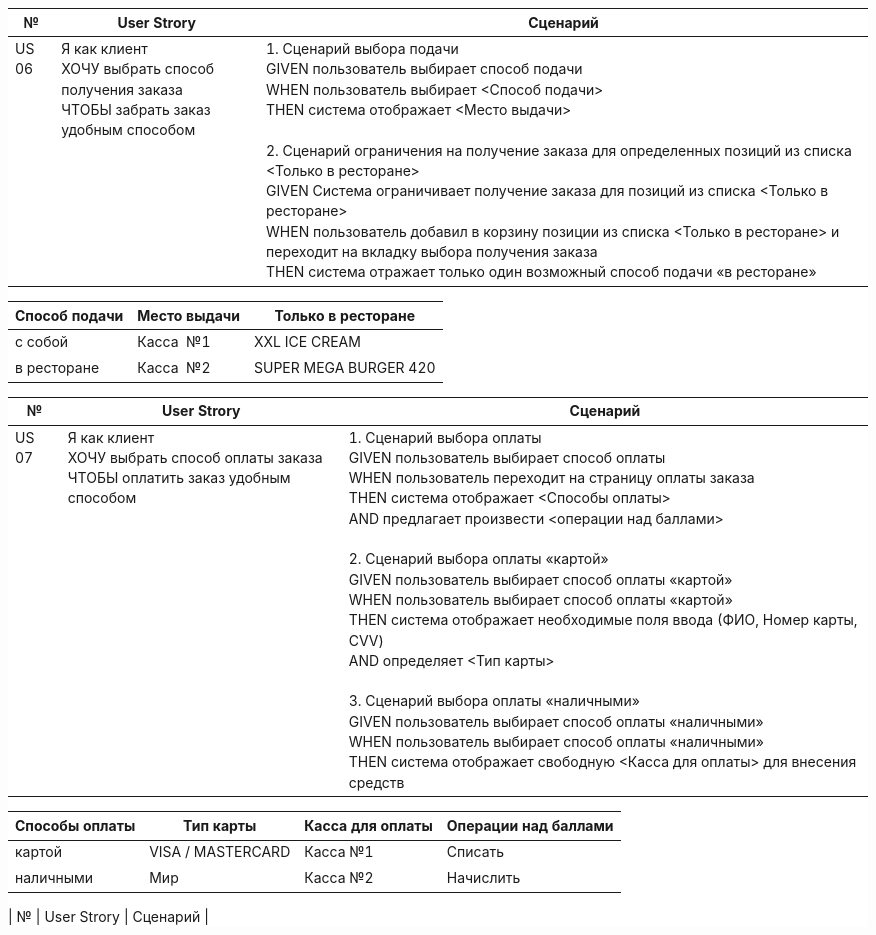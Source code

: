 | №     | User Strory                                                                                  | Сценарий                                                                                                                                                                                                                                                                                                                                                                                                                                                                                                                                                                             |
| ----- | -------------------------------------------------------------------------------------------- | ------------------------------------------------------------------------------------------------------------------------------------------------------------------------------------------------------------------------------------------------------------------------------------------------------------------------------------------------------------------------------------------------------------------------------------------------------------------------------------------------------------------------------------------------------------------------------------ |
| US 06 | Я как клиент<br>ХОЧУ выбрать способ получения заказа<br>ЧТОБЫ забрать заказ удобным способом | 1\. Сценарий выбора подачи<br>GIVEN пользователь выбирает способ подачи<br>WHEN пользователь выбирает <Способ подачи><br>THEN система отображает <Место выдачи><br><br>2\. Сценарий ограничения на получение заказа для определенных позиций из списка <Только в ресторане><br>GIVEN Система ограничивает получение заказа для позиций из списка <Только в ресторане><br>WHEN пользователь добавил в корзину позиции из списка <Только в ресторане> и переходит на вкладку выбора получения заказа<br>THEN система отражает только один возможный способ подачи «в ресторане» |


| Способ подачи | Место выдачи | Только в ресторане    |
| ------------- | ------------ | --------------------- |
| с собой       | Касса  №1    | XXL ICE CREAM         |
| в ресторане   | Касса  №2    | SUPER MEGA BURGER 420 |


| №     | User Strory                                                                                | Сценарий                                                                                                                                                                                                                                                                                                                                                                                                                                                                                                                                                                                                                                                                                                                                   |
| ----- | ------------------------------------------------------------------------------------------ | ------------------------------------------------------------------------------------------------------------------------------------------------------------------------------------------------------------------------------------------------------------------------------------------------------------------------------------------------------------------------------------------------------------------------------------------------------------------------------------------------------------------------------------------------------------------------------------------------------------------------------------------------------------------------------------------------------------------------------------------ |
| US 07 | Я как клиент<br>ХОЧУ выбрать способ оплаты заказа<br>ЧТОБЫ оплатить заказ удобным способом | 1\. Сценарий выбора оплаты<br>GIVEN пользователь выбирает способ оплаты<br>WHEN пользователь переходит на страницу оплаты заказа<br>THEN система отображает <Способы оплаты><br>AND предлагает произвести <операции над баллами><br><br>2\. Сценарий выбора оплаты «картой»<br>GIVEN пользователь выбирает способ оплаты «картой»<br>WHEN пользователь выбирает способ оплаты «картой»<br>THEN система отображает необходимые поля ввода (ФИО, Номер карты, CVV)<br>AND определяет <Тип карты><br><br>3\. Сценарий выбора оплаты «наличными»<br>GIVEN пользователь выбирает способ оплаты «наличными»<br>WHEN пользователь выбирает способ оплаты «наличными»<br>THEN система отображает свободную <Касса для оплаты> для внесения средств |


| Способы оплаты | Тип карты         | Касса для оплаты | Операции над баллами |
| -------------- | ----------------- | ---------------- | -------------------- |
| картой         | VISA / MASTERCARD | Касса №1         | Списать              |
| наличными      | Мир               | Касса №2         | Начислить            |


| №     | User Strory                                                                                                                 | Сценарий                                                                                                                                                                                                                                                                                                                                                                                                                                                                                                                                                                                                                                                                                                                                                                                     |